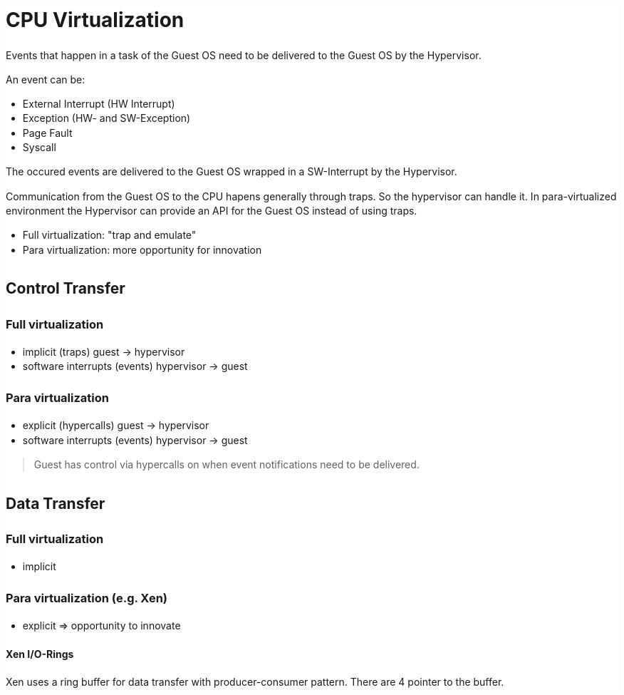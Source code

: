 

CPU Virtualization
==================

Events that happen in a task of the Guest OS need to be delivered to the Guest OS by the Hypervisor.

An event can be:

- External Interrupt (HW Interrupt)
- Exception (HW- and SW-Exception)
- Page Fault
- Syscall

The occured events are delivered to the Guest OS wrapped in a SW-Interrupt by the Hypervisor.

Communication from the Guest OS to the CPU hapens generally through traps. So the hypervisor can
handle it. In para-virtualized environment the Hypervisor can provide an API for the Guest OS instead
of using traps.

- Full virtualization: "trap and emulate"
- Para virtualization: more opportunity for innovation

Control Transfer
----------------

### Full virtualization

- implicit (traps) guest &rarr; hypervisor
- software interrupts (events) hypervisor &rarr; guest

### Para virtualization

- explicit (hypercalls) guest &rarr; hypervisor
- software interrupts (events) hypervisor &rarr; guest

> Guest has control via hypercalls on when event notifications
  need to be delivered.


Data Transfer
-------------

### Full virtualization

- implicit

### Para virtualization (e.g. Xen)

- explicit &rArr; opportunity to innovate

#### Xen I/O-Rings

Xen uses a ring buffer for data transfer with producer-consumer pattern.
There are 4 pointer to the buffer.
